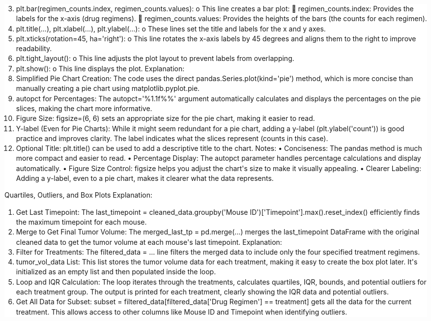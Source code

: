 3.	plt.bar(regimen_counts.index, regimen_counts.values):
o	This line creates a bar plot:
	regimen_counts.index: Provides the labels for the x-axis (drug regimens).
	regimen_counts.values: Provides the heights of the bars (the counts for each regimen).
4.	plt.title(...), plt.xlabel(...), plt.ylabel(...):
o	These lines set the title and labels for the x and y axes.
5.	plt.xticks(rotation=45, ha='right'):
o	This line rotates the x-axis labels by 45 degrees and aligns them to the right to improve readability.
6.	plt.tight_layout():
o	This line adjusts the plot layout to prevent labels from overlapping.
7.	plt.show():
o	This line displays the plot.
Explanation:
1.	Simplified Pie Chart Creation: The code uses the direct pandas.Series.plot(kind='pie') method, which is more concise than manually creating a pie chart using matplotlib.pyplot.pie.
2.	autopct for Percentages: The autopct='%1.1f%%' argument automatically calculates and displays the percentages on the pie slices, making the chart more informative.
3.	Figure Size: figsize=(6, 6) sets an appropriate size for the pie chart, making it easier to read.
4.	Y-label (Even for Pie Charts): While it might seem redundant for a pie chart, adding a y-label (plt.ylabel('count')) is good practice and improves clarity. The label indicates what the slices represent (counts in this case).
5.	Optional Title: plt.title() can be used to add a descriptive title to the chart.
Notes:
•	Conciseness: The pandas method is much more compact and easier to read.
•	Percentage Display: The autopct parameter handles percentage calculations and display automatically.
•	Figure Size Control: figsize helps you adjust the chart's size to make it visually appealing.
•	Clearer Labeling: Adding a y-label, even to a pie chart, makes it clearer what the data represents.




	
Quartiles, Outliers, and Box Plots
Explanation:
1.	Get Last Timepoint: The last_timepoint = cleaned_data.groupby('Mouse ID')['Timepoint'].max().reset_index() efficiently finds the maximum timepoint for each mouse.
2.	Merge to Get Final Tumor Volume: The merged_last_tp = pd.merge(...) merges the last_timepoint DataFrame with the original cleaned data to get the tumor volume at each mouse's last timepoint.
Explanation:
1.	Filter for Treatments: The filtered_data = ... line filters the merged data to include only the four specified treatment regimens.
2.	tumor_vol_data List: This list stores the tumor volume data for each treatment, making it easy to create the box plot later. It's initialized as an empty list and then populated inside the loop.
3.	Loop and IQR Calculation: The loop iterates through the treatments, calculates quartiles, IQR, bounds, and potential outliers for each treatment group. The output is printed for each treatment, clearly showing the IQR data and potential outliers.
4.	Get All Data for Subset: subset = filtered_data[filtered_data['Drug Regimen'] == treatment] gets all the data for the current treatment. This allows access to other columns like Mouse ID and Timepoint when identifying outliers.
